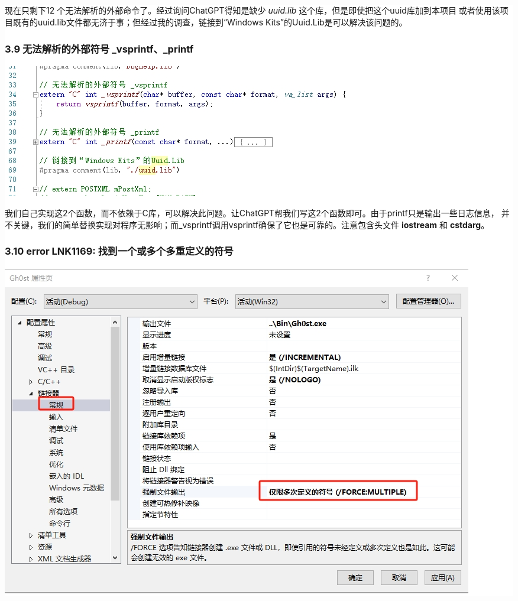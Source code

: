 现在只剩下12 个无法解析的外部命令了。经过询问ChatGPT得知是缺少 _uuid.lib_ 这个库，但是即使把这个uuid库加到本项目
或者使用该项目既有的uuid.lib文件都无济于事；但经过我的调查，链接到“Windows Kits”的Uuid.Lib是可以解决该问题的。

### 3.9 无法解析的外部符号 _vsprintf、_printf

![无法解析的外部命令](../images/01.15.jpg)

我们自己实现这2个函数，而不依赖于C库，可以解决此问题。让ChatGPT帮我们写这2个函数即可。由于printf只是输出一些日志信息，
并不关键，我们的简单替换实现对程序无影响；而_vsprintf调用vsprintf确保了它也是可靠的。注意包含头文件 **iostream** 和 **cstdarg**。

### 3.10 error LNK1169: 找到一个或多个多重定义的符号

![重定义的符号](../images/01.16.jpg)
